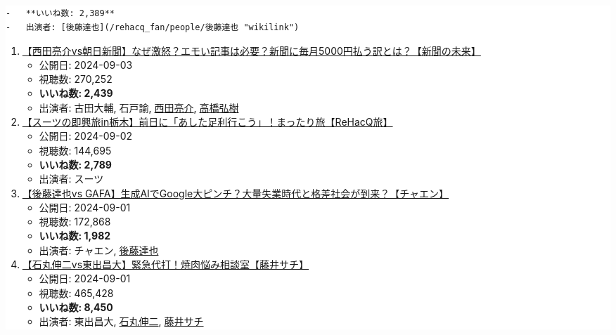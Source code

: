     -   **いいね数: 2,389**
    -   出演者: [後藤達也](/rehacq_fan/people/後藤達也 "wikilink")
1.  [【西田亮介vs朝日新聞】なぜ激怒？エモい記事は必要？新聞に毎月5000円払う訳とは？【新聞の未来】](https://www.youtube.com/watch?v=wCvFYaZrbMs)
    -   公開日: 2024-09-03
    -   視聴数: 270,252
    -   **いいね数: 2,439**
    -   出演者: 古田大輔, 石戸諭, [西田亮介](/rehacq_fan/people/西田亮介 "wikilink"), [高橋弘樹](/rehacq_fan/people/高橋弘樹 "wikilink")
1.  [【スーツの即興旅in栃木】前日に「あした足利行こう」！まったり旅【ReHacQ旅】](https://www.youtube.com/watch?v=S1tucsWEEWI)
    -   公開日: 2024-09-02
    -   視聴数: 144,695
    -   **いいね数: 2,789**
    -   出演者: スーツ
1.  [【後藤達也vs GAFA】生成AIでGoogle大ピンチ？大量失業時代と格差社会が到来？【チャエン】](https://www.youtube.com/watch?v=9Yv_TGQOD3w)
    -   公開日: 2024-09-01
    -   視聴数: 172,868
    -   **いいね数: 1,982**
    -   出演者: チャエン, [後藤達也](/rehacq_fan/people/後藤達也 "wikilink")
1.  [【石丸伸二vs東出昌大】緊急代打！焼肉悩み相談室【藤井サチ】](https://www.youtube.com/watch?v=78l8RClJPlk)
    -   公開日: 2024-09-01
    -   視聴数: 465,428
    -   **いいね数: 8,450**
    -   出演者: 東出昌大, [石丸伸二](/rehacq_fan/people/石丸伸二 "wikilink"), [藤井サチ](/rehacq_fan/people/藤井サチ "wikilink")
